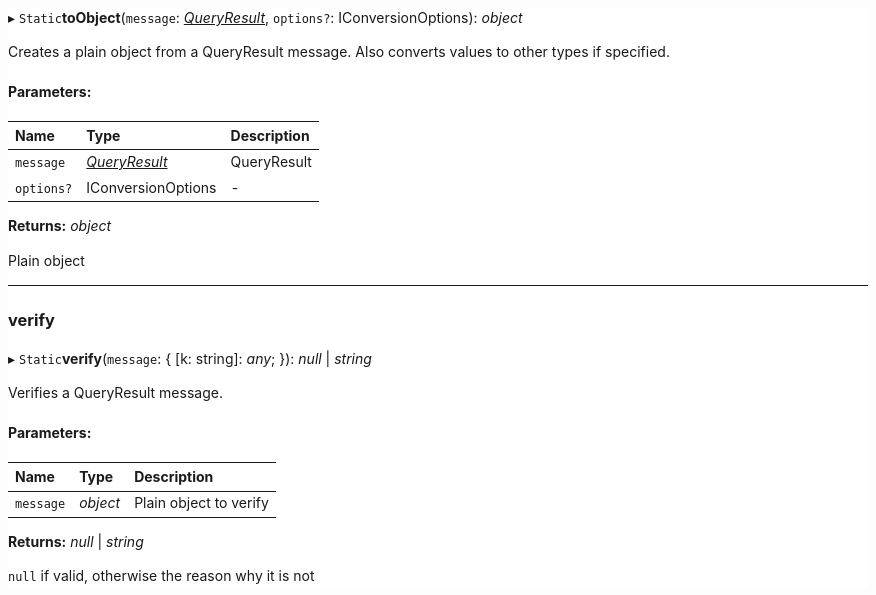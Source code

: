 ▸ `Static`**toObject**(`message`: [*QueryResult*](proto.coresdk.workflow_commands.queryresult.md), `options?`: IConversionOptions): *object*

Creates a plain object from a QueryResult message. Also converts values to other types if specified.

#### Parameters:

Name | Type | Description |
:------ | :------ | :------ |
`message` | [*QueryResult*](proto.coresdk.workflow_commands.queryresult.md) | QueryResult   |
`options?` | IConversionOptions | - |

**Returns:** *object*

Plain object

___

### verify

▸ `Static`**verify**(`message`: { [k: string]: *any*;  }): *null* \| *string*

Verifies a QueryResult message.

#### Parameters:

Name | Type | Description |
:------ | :------ | :------ |
`message` | *object* | Plain object to verify   |

**Returns:** *null* \| *string*

`null` if valid, otherwise the reason why it is not
